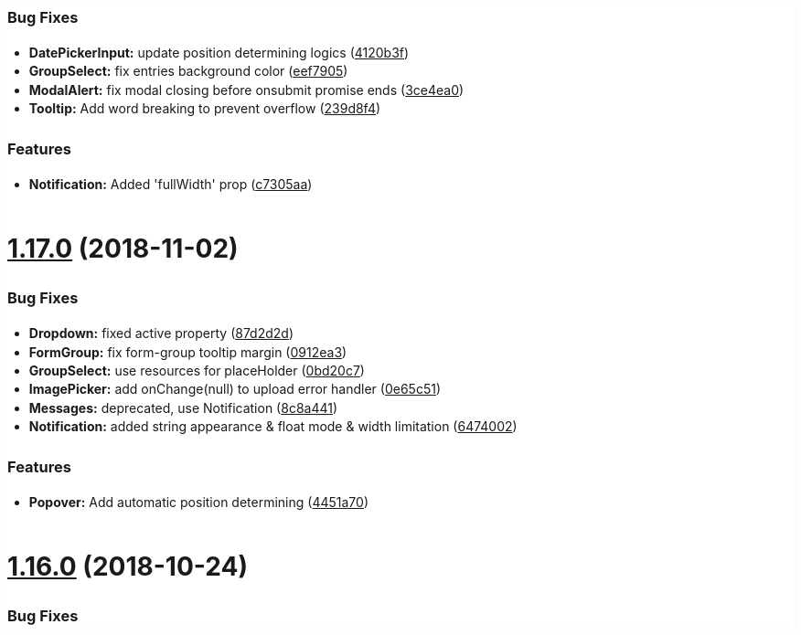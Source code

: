 
### Bug Fixes

* **DatePickerInput:** update position determining logics ([4120b3f](https://gitlab.loc/common/publisher-account-ui-kit/commit/4120b3f))
* **GroupSelect:** fix entries background color ([eef7905](https://gitlab.loc/common/publisher-account-ui-kit/commit/eef7905))
* **ModalAlert:** fix modal closing before onsubmit promise ends ([3ce4ea0](https://gitlab.loc/common/publisher-account-ui-kit/commit/3ce4ea0))
* **Tooltip:** Add word breaking to prevent overflow ([239d8f4](https://gitlab.loc/common/publisher-account-ui-kit/commit/239d8f4))


### Features

* **Notification:** Added 'fullWidth' prop ([c7305aa](https://gitlab.loc/common/publisher-account-ui-kit/commit/c7305aa))



<a name="1.17.0"></a>
# [1.17.0](https://gitlab.loc/common/publisher-account-ui-kit/compare/v1.16.0...v1.17.0) (2018-11-02)


### Bug Fixes

* **Dropdown:** fixed active property ([87d2d2d](https://gitlab.loc/common/publisher-account-ui-kit/commit/87d2d2d))
* **FormGroup:** fix form-group tooltip margin ([0912ea3](https://gitlab.loc/common/publisher-account-ui-kit/commit/0912ea3))
* **GroupSelect:** use resources for placeHolder ([0bd20c7](https://gitlab.loc/common/publisher-account-ui-kit/commit/0bd20c7))
* **ImagePicker:** add onChange(null) to upload error handler ([0e65c51](https://gitlab.loc/common/publisher-account-ui-kit/commit/0e65c51))
* **Messages:** deprecated, use Notification ([8c8a441](https://gitlab.loc/common/publisher-account-ui-kit/commit/8c8a441))
* **Notification:** added string appearance & float mode & width limitation ([6474002](https://gitlab.loc/common/publisher-account-ui-kit/commit/6474002))


### Features

* **Popover:** Add automatic position determining ([4451a70](https://gitlab.loc/common/publisher-account-ui-kit/commit/4451a70))



<a name="1.16.0"></a>
# [1.16.0](https://gitlab.loc/common/publisher-account-ui-kit/compare/v1.15.0...v1.16.0) (2018-10-24)


### Bug Fixes
